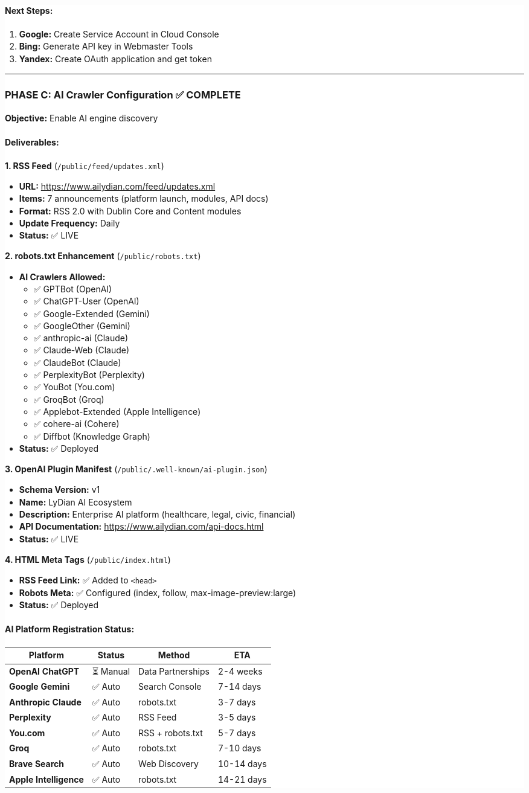 #### Next Steps:
1. **Google:** Create Service Account in Cloud Console
2. **Bing:** Generate API key in Webmaster Tools
3. **Yandex:** Create OAuth application and get token

---

### PHASE C: AI Crawler Configuration ✅ COMPLETE
**Objective:** Enable AI engine discovery

#### Deliverables:

**1. RSS Feed** (`/public/feed/updates.xml`)
- **URL:** https://www.ailydian.com/feed/updates.xml
- **Items:** 7 announcements (platform launch, modules, API docs)
- **Format:** RSS 2.0 with Dublin Core and Content modules
- **Update Frequency:** Daily
- **Status:** ✅ LIVE

**2. robots.txt Enhancement** (`/public/robots.txt`)
- **AI Crawlers Allowed:**
  - ✅ GPTBot (OpenAI)
  - ✅ ChatGPT-User (OpenAI)
  - ✅ Google-Extended (Gemini)
  - ✅ GoogleOther (Gemini)
  - ✅ anthropic-ai (Claude)
  - ✅ Claude-Web (Claude)
  - ✅ ClaudeBot (Claude)
  - ✅ PerplexityBot (Perplexity)
  - ✅ YouBot (You.com)
  - ✅ GroqBot (Groq)
  - ✅ Applebot-Extended (Apple Intelligence)
  - ✅ cohere-ai (Cohere)
  - ✅ Diffbot (Knowledge Graph)
- **Status:** ✅ Deployed

**3. OpenAI Plugin Manifest** (`/public/.well-known/ai-plugin.json`)
- **Schema Version:** v1
- **Name:** LyDian AI Ecosystem
- **Description:** Enterprise AI platform (healthcare, legal, civic, financial)
- **API Documentation:** https://www.ailydian.com/api-docs.html
- **Status:** ✅ LIVE

**4. HTML Meta Tags** (`/public/index.html`)
- **RSS Feed Link:** ✅ Added to `<head>`
- **Robots Meta:** ✅ Configured (index, follow, max-image-preview:large)
- **Status:** ✅ Deployed

#### AI Platform Registration Status:

| Platform | Status | Method | ETA |
|----------|--------|--------|-----|
| **OpenAI ChatGPT** | ⏳ Manual | Data Partnerships | 2-4 weeks |
| **Google Gemini** | ✅ Auto | Search Console | 7-14 days |
| **Anthropic Claude** | ✅ Auto | robots.txt | 3-7 days |
| **Perplexity** | ✅ Auto | RSS Feed | 3-5 days |
| **You.com** | ✅ Auto | RSS + robots.txt | 5-7 days |
| **Groq** | ✅ Auto | robots.txt | 7-10 days |
| **Brave Search** | ✅ Auto | Web Discovery | 10-14 days |
| **Apple Intelligence** | ✅ Auto | robots.txt | 14-21 days |